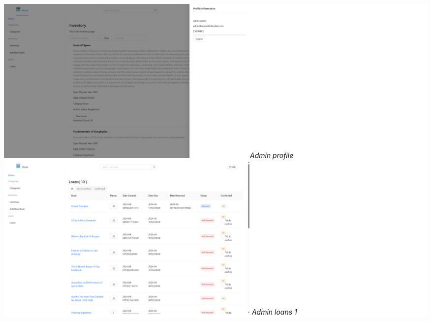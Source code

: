 <img src="assets/Admin-profile.png" alt="Admin profile" width="500" height="auto"><em>Admin profile</em>
<img src="assets/admin-loans-1.png" alt="admin loans 1" width="500" height="auto">  <em>Admin loans 1</em>
